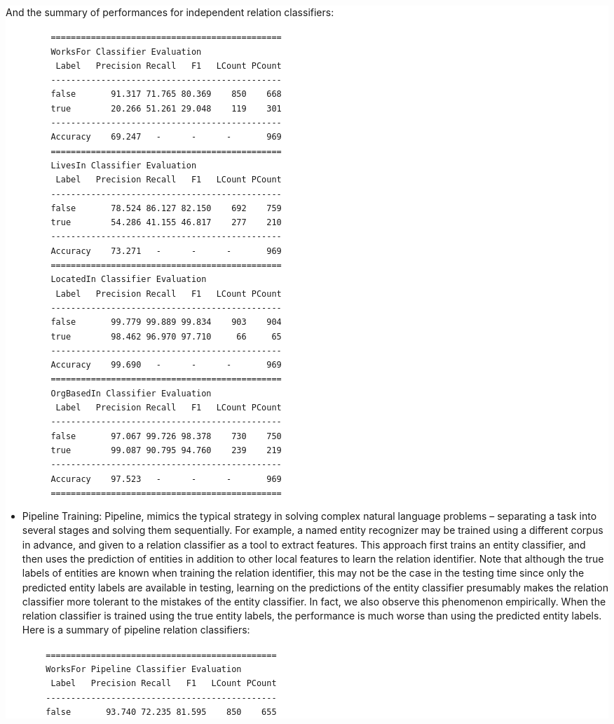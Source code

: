 
And the summary of performances for independent relation classifiers:

```
         ==============================================
         WorksFor Classifier Evaluation
          Label   Precision Recall   F1   LCount PCount
         ----------------------------------------------
         false       91.317 71.765 80.369    850    668
         true        20.266 51.261 29.048    119    301
         ----------------------------------------------
         Accuracy    69.247   -      -      -       969
         ==============================================
         LivesIn Classifier Evaluation
          Label   Precision Recall   F1   LCount PCount
         ----------------------------------------------
         false       78.524 86.127 82.150    692    759
         true        54.286 41.155 46.817    277    210
         ----------------------------------------------
         Accuracy    73.271   -      -      -       969
         ==============================================
         LocatedIn Classifier Evaluation
          Label   Precision Recall   F1   LCount PCount
         ----------------------------------------------
         false       99.779 99.889 99.834    903    904
         true        98.462 96.970 97.710     66     65
         ----------------------------------------------
         Accuracy    99.690   -      -      -       969
         ==============================================
         OrgBasedIn Classifier Evaluation
          Label   Precision Recall   F1   LCount PCount
         ----------------------------------------------
         false       97.067 99.726 98.378    730    750
         true        99.087 90.795 94.760    239    219
         ----------------------------------------------
         Accuracy    97.523   -      -      -       969
         ==============================================
```

 - Pipeline Training: Pipeline, mimics the typical strategy in solving complex natural language problems – separating a 
            task into several stages and solving them sequentially. For example, a named entity recognizer may be 
            trained using a different corpus in advance, and given to a relation classifier as a tool to extract 
            features. This approach first trains an entity classifier, and then uses the prediction of entities in 
            addition to other local features to learn the relation identifier. Note that although the true labels of 
            entities are known when training the relation identifier, this may not be the case in the testing time since 
            only the predicted entity labels are available in testing, learning on the predictions of the entity 
            classifier presumably makes the relation classifier more tolerant to the mistakes of the entity classifier. 
            In fact, we also observe this phenomenon empirically. When the relation classifier is trained using the 
            true entity labels, the performance is much worse than using the predicted entity labels.
            Here is a summary of pipeline relation classifiers: 
```
        ==============================================
        WorksFor Pipeline Classifier Evaluation
         Label   Precision Recall   F1   LCount PCount
        ----------------------------------------------
        false       93.740 72.235 81.595    850    655
```